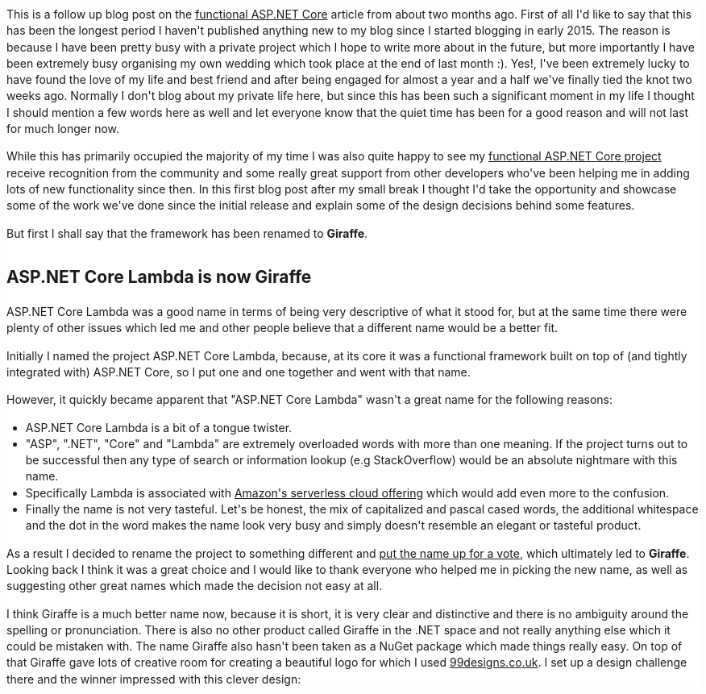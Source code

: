 ﻿
This is a follow up blog post on the [functional ASP.NET Core](https://dusted.codes/functional-aspnet-core) article from about two months ago. First of all I'd like to say that this has been the longest period I haven't published anything new to my blog since I started blogging in early 2015. The reason is because I have been pretty busy with a private project which I hope to write more about in the future, but more importantly I have been extremely busy organising my own wedding which took place at the end of last month :). Yes!, I've been extremely lucky to have found the love of my life and best friend and after being engaged for almost a year and a half we've finally tied the knot two weeks ago. Normally I don't blog about my private life here, but since this has been such a significant moment in my life I thought I should mention a few words here as well and let everyone know that the quiet time has been for a good reason and will not last for much longer now.

While this has primarily occupied the majority of my time I was also quite happy to see my [functional ASP.NET Core project](https://github.com/dustinmoris/Giraffe) receive recognition from the community and some really great support from other developers who've been helping me in adding lots of new functionality since then. In this first blog post after my small break I thought I'd take the opportunity and showcase some of the work we've done since the initial release and explain some of the design decisions behind some features.

But first I shall say that the framework has been renamed to **Giraffe**.

## ASP.NET Core Lambda is now Giraffe

ASP.NET Core Lambda was a good name in terms of being very descriptive of what it stood for, but at the same time there were plenty of other issues which led me and other people believe that a different name would be a better fit.

Initially I named the project ASP.NET Core Lambda, because, at its core it was a functional framework built on top of (and tightly integrated with) ASP.NET Core, so I put one and one together and went with that name.

However, it quickly became apparent that &quot;ASP.NET Core Lambda&quot; wasn't a great name for the following reasons:

- ASP.NET Core Lambda is a bit of a tongue twister.
- &quot;ASP&quot;, &quot;.NET&quot;, &quot;Core&quot; and &quot;Lambda&quot; are extremely overloaded words with more than one meaning. If the project turns out to be successful then any type of search or information lookup (e.g StackOverflow) would be an absolute nightmare with this name.
- Specifically Lambda is associated with [Amazon's serverless cloud offering](https://aws.amazon.com/lambda/) which would add even more to the confusion.
- Finally the name is not very tasteful. Let's be honest, the mix of capitalized and pascal cased words, the additional whitespace and the dot in the word makes the name look very busy and simply doesn't resemble an elegant or tasteful product.

As a result I decided to rename the project to something different and [put the name up for a vote](https://github.com/dustinmoris/Giraffe/issues/15), which ultimately led to **Giraffe**. Looking back I think it was a great choice and I would like to thank everyone who helped me in picking the new name, as well as suggesting other great names which made the decision not easy at all.

I think Giraffe is a much better name now, because it is short, it is very clear and distinctive and there is no ambiguity around the spelling or pronunciation. There is also no other product called Giraffe in the .NET space and not really anything else which it could be mistaken with. The name Giraffe also hasn't been taken as a NuGet package which made things really easy. On top of that Giraffe gave lots of creative room for creating a beautiful logo for which I used [99designs.co.uk](https://99designs.co.uk/). I set up a design challenge there and the winner impressed with this clever design:
